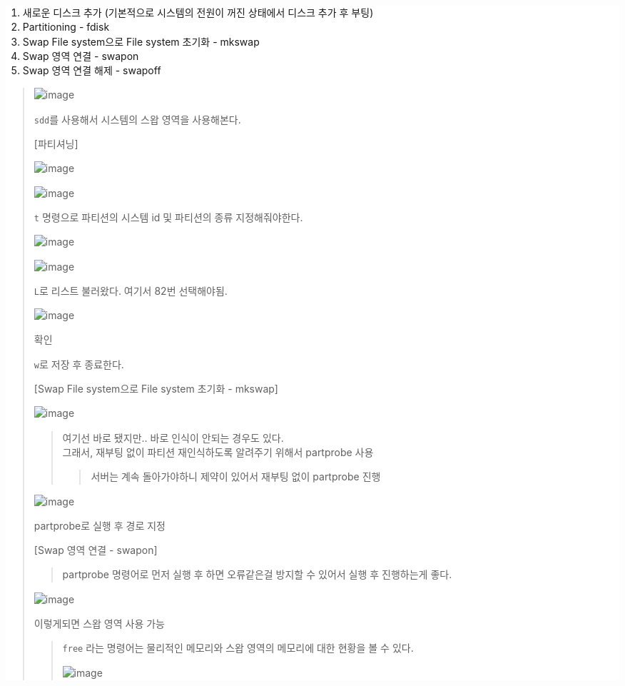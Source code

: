 1. 새로운 디스크 추가 (기본적으로 시스템의 전원이 꺼진 상태에서 디스크 추가 후 부팅)
2. Partitioning - fdisk
3. Swap File system으로 File system 초기화 - mkswap
4. Swap 영역 연결 - swapon
5. Swap 영역 연결 해제 - swapoff

> ![image](https://user-images.githubusercontent.com/78403443/181671349-b96c8c86-a28e-42c8-8441-55bdbe7d12a4.png)
>
> `sdd`를 사용해서 시스템의 스왑 영역을 사용해본다.
>
> [파티셔닝]
>
> ![image](https://user-images.githubusercontent.com/78403443/181672493-ef84aaa8-7c7d-4998-afa0-a75b4a1da569.png)
>
> ![image](https://user-images.githubusercontent.com/78403443/181671716-2b45ccce-28df-4a57-9e40-57300232ae81.png)
>
> `t` 명령으로 파티션의 시스템 id 및 파티션의 종류 지정해줘야한다.
>
> ![image](https://user-images.githubusercontent.com/78403443/181672241-0a0c1c88-3aa2-4ff5-95eb-ddeef12d0423.png)
>
> ![image](https://user-images.githubusercontent.com/78403443/181672297-58c41757-c376-4a05-8fb5-3700df7612ac.png)
>
> `L`로 리스트 불러왔다. 여기서 82번 선택해야됨.
>
> ![image](https://user-images.githubusercontent.com/78403443/181672362-c11d984d-8ee8-444f-8021-1de872e14673.png)
>
> 확인
>
> `w`로 저장 후 종료한다.
>
> [Swap File system으로 File system 초기화 - mkswap]
>
> ![image](https://user-images.githubusercontent.com/78403443/181672635-eaec2ccf-0bf4-43e7-a0eb-f447603a12cd.png)
>
> > 여기선 바로 됐지만.. 바로 인식이 안되는 경우도 있다.<br>그래서, 재부팅 없이 파티션 재인식하도록 알려주기 위해서 partprobe 사용
> >
> > > 서버는 계속 돌아가야하니 제약이 있어서 재부팅 없이 partprobe 진행
>
> ![image](https://user-images.githubusercontent.com/78403443/181672740-062c5ad9-eea3-46a9-a807-0317cb77a2c4.png)
>
> partprobe로 실행 후 경로 지정
>
> [Swap 영역 연결 - swapon]
>
> > partprobe 명령어로 먼저 실행 후 하면 오류같은걸 방지할 수 있어서 실행 후 진행하는게 좋다.
>
> ![image](https://user-images.githubusercontent.com/78403443/181673015-b535cbdf-4ff9-4e3e-8530-1a4a2f53468e.png)
>
> 이렇게되면 스왑 영역 사용 가능
>
> > `free` 라는 명령어는 물리적인 메모리와 스왑 영역의 메모리에 대한 현황을 볼 수 있다.
> >
> > ![image](https://user-images.githubusercontent.com/78403443/181673109-47ad11fc-8ab5-437c-ac72-2712449be412.png)
> >